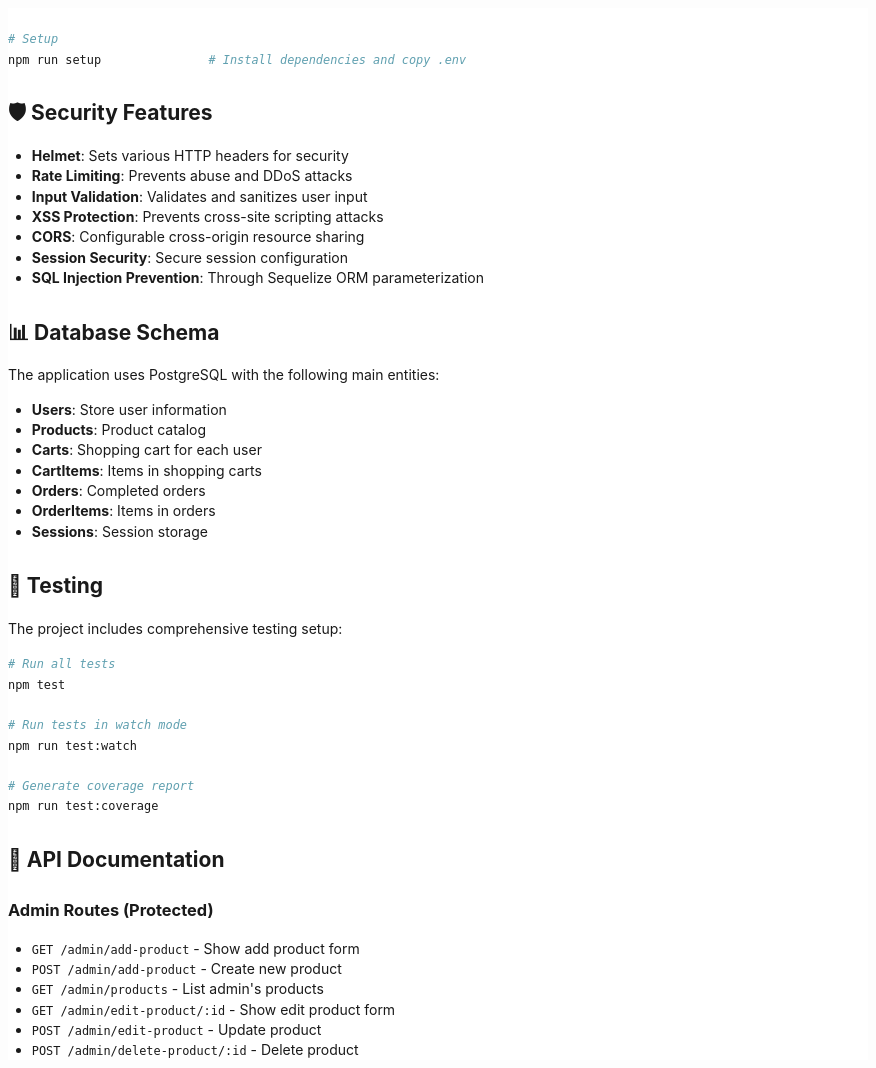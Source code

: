 ```bash

# Setup
npm run setup               # Install dependencies and copy .env
```

## 🛡️ Security Features

- **Helmet**: Sets various HTTP headers for security
- **Rate Limiting**: Prevents abuse and DDoS attacks
- **Input Validation**: Validates and sanitizes user input
- **XSS Protection**: Prevents cross-site scripting attacks
- **CORS**: Configurable cross-origin resource sharing
- **Session Security**: Secure session configuration
- **SQL Injection Prevention**: Through Sequelize ORM parameterization

## 📊 Database Schema

The application uses PostgreSQL with the following main entities:

- **Users**: Store user information
- **Products**: Product catalog
- **Carts**: Shopping cart for each user
- **CartItems**: Items in shopping carts
- **Orders**: Completed orders
- **OrderItems**: Items in orders
- **Sessions**: Session storage

## 🧪 Testing

The project includes comprehensive testing setup:

```bash
# Run all tests
npm test

# Run tests in watch mode
npm run test:watch

# Generate coverage report
npm run test:coverage
```

## 📝 API Documentation

### Admin Routes (Protected)
- `GET /admin/add-product` - Show add product form
- `POST /admin/add-product` - Create new product
- `GET /admin/products` - List admin's products
- `GET /admin/edit-product/:id` - Show edit product form
- `POST /admin/edit-product` - Update product
- `POST /admin/delete-product/:id` - Delete product
